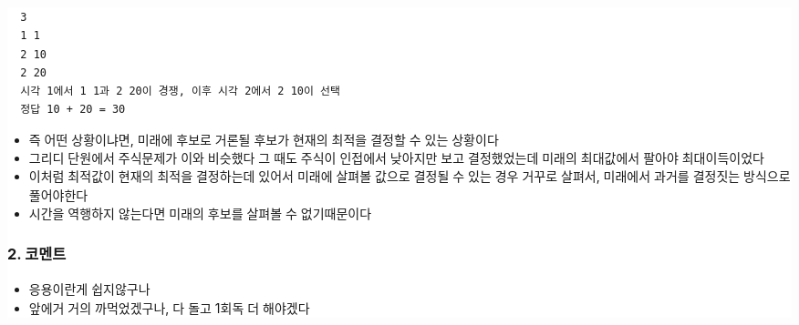   ```plane text
    3
    1 1
    2 10
    2 20
    시각 1에서 1 1과 2 20이 경쟁, 이후 시각 2에서 2 10이 선택
    정답 10 + 20 = 30
  ```

- 즉 어떤 상황이냐면, 미래에 후보로 거론될 후보가 현재의 최적을 결정할 수 있는 상황이다
- 그리디 단원에서 주식문제가 이와 비슷했다 그 때도 주식이 인접에서 낮아지만 보고 결정했었는데 미래의 최대값에서 팔아야 최대이득이었다
- 이처럼 최적값이 현재의 최적을 결정하는데 있어서 미래에 살펴볼 값으로 결정될 수 있는 경우 거꾸로 살펴서, 미래에서 과거를 결정짓는 방식으로 풀어야한다
- 시간을 역행하지 않는다면 미래의 후보를 살펴볼 수 없기때문이다

### 2. 코멘트

- 응용이란게 쉽지않구나
- 앞에거 거의 까먹었겠구나, 다 돌고 1회독 더 해야겠다

